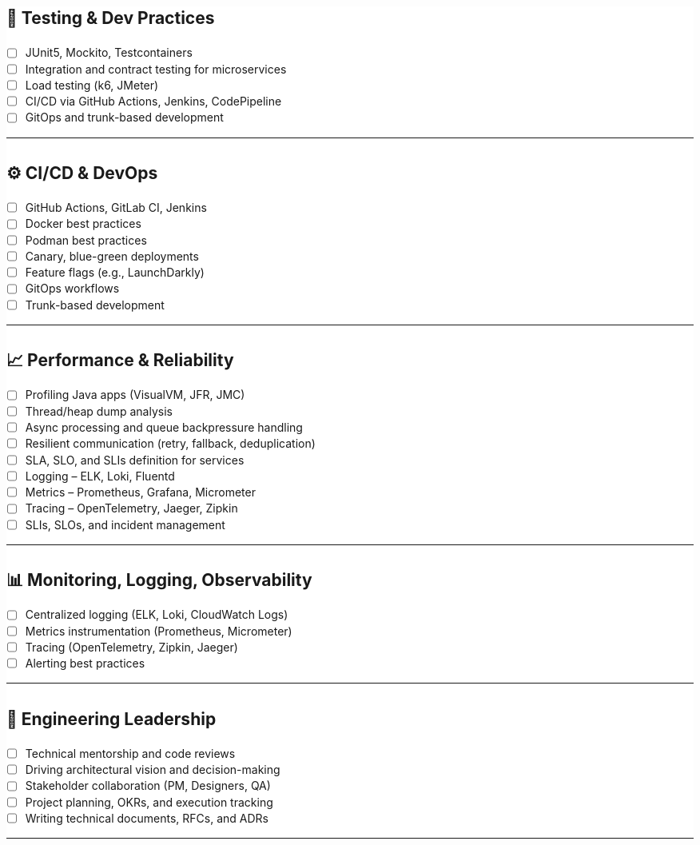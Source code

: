 ## 🧪 Testing & Dev Practices

- [ ] JUnit5, Mockito, Testcontainers
- [ ] Integration and contract testing for microservices
- [ ] Load testing (k6, JMeter)
- [ ] CI/CD via GitHub Actions, Jenkins, CodePipeline
- [ ] GitOps and trunk-based development
---
## ⚙️ CI/CD & DevOps

- [ ] GitHub Actions, GitLab CI, Jenkins
- [ ] Docker best practices
- [ ] Podman best practices
- [ ] Canary, blue-green deployments
- [ ] Feature flags (e.g., LaunchDarkly)
- [ ] GitOps workflows
- [ ] Trunk-based development
---

## 📈 Performance & Reliability

- [ ] Profiling Java apps (VisualVM, JFR, JMC)
- [ ] Thread/heap dump analysis
- [ ] Async processing and queue backpressure handling
- [ ] Resilient communication (retry, fallback, deduplication)
- [ ] SLA, SLO, and SLIs definition for services
- [ ] Logging – ELK, Loki, Fluentd
- [ ] Metrics – Prometheus, Grafana, Micrometer
- [ ] Tracing – OpenTelemetry, Jaeger, Zipkin
- [ ] SLIs, SLOs, and incident management
---

## 📊 Monitoring, Logging, Observability

- [ ] Centralized logging (ELK, Loki, CloudWatch Logs)
- [ ] Metrics instrumentation (Prometheus, Micrometer)
- [ ] Tracing (OpenTelemetry, Zipkin, Jaeger)
- [ ] Alerting best practices

---

## 💼 Engineering Leadership

- [ ] Technical mentorship and code reviews
- [ ] Driving architectural vision and decision-making
- [ ] Stakeholder collaboration (PM, Designers, QA)
- [ ] Project planning, OKRs, and execution tracking
- [ ] Writing technical documents, RFCs, and ADRs

---